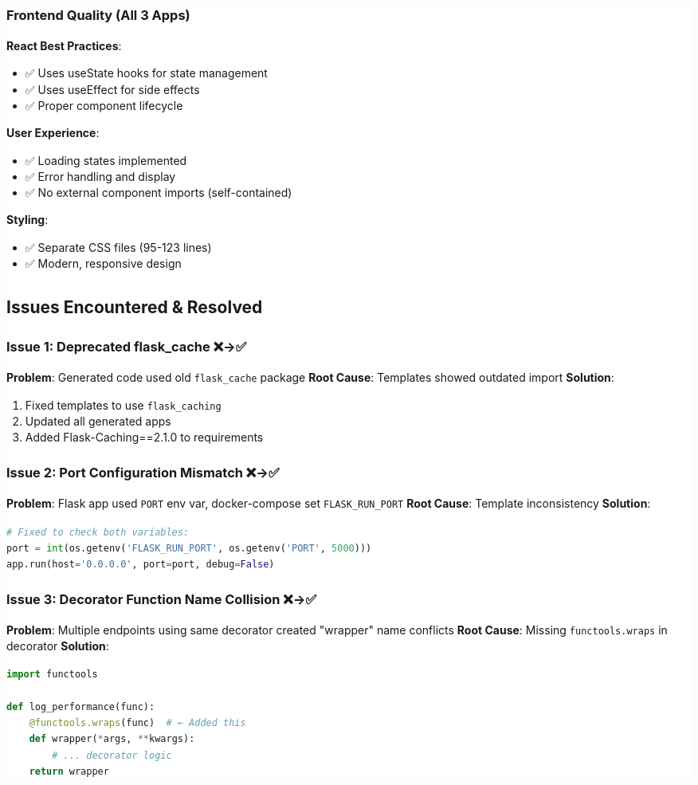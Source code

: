 ### Frontend Quality (All 3 Apps)

**React Best Practices**:
- ✅ Uses useState hooks for state management
- ✅ Uses useEffect for side effects
- ✅ Proper component lifecycle

**User Experience**:
- ✅ Loading states implemented
- ✅ Error handling and display
- ✅ No external component imports (self-contained)

**Styling**:
- ✅ Separate CSS files (95-123 lines)
- ✅ Modern, responsive design

## Issues Encountered & Resolved

### Issue 1: Deprecated flask_cache ❌→✅

**Problem**: Generated code used old `flask_cache` package
**Root Cause**: Templates showed outdated import
**Solution**: 
1. Fixed templates to use `flask_caching`
2. Updated all generated apps
3. Added Flask-Caching==2.1.0 to requirements

### Issue 2: Port Configuration Mismatch ❌→✅

**Problem**: Flask app used `PORT` env var, docker-compose set `FLASK_RUN_PORT`
**Root Cause**: Template inconsistency
**Solution**:
```python
# Fixed to check both variables:
port = int(os.getenv('FLASK_RUN_PORT', os.getenv('PORT', 5000)))
app.run(host='0.0.0.0', port=port, debug=False)
```

### Issue 3: Decorator Function Name Collision ❌→✅

**Problem**: Multiple endpoints using same decorator created "wrapper" name conflicts
**Root Cause**: Missing `functools.wraps` in decorator
**Solution**:
```python
import functools

def log_performance(func):
    @functools.wraps(func)  # ← Added this
    def wrapper(*args, **kwargs):
        # ... decorator logic
    return wrapper
```
